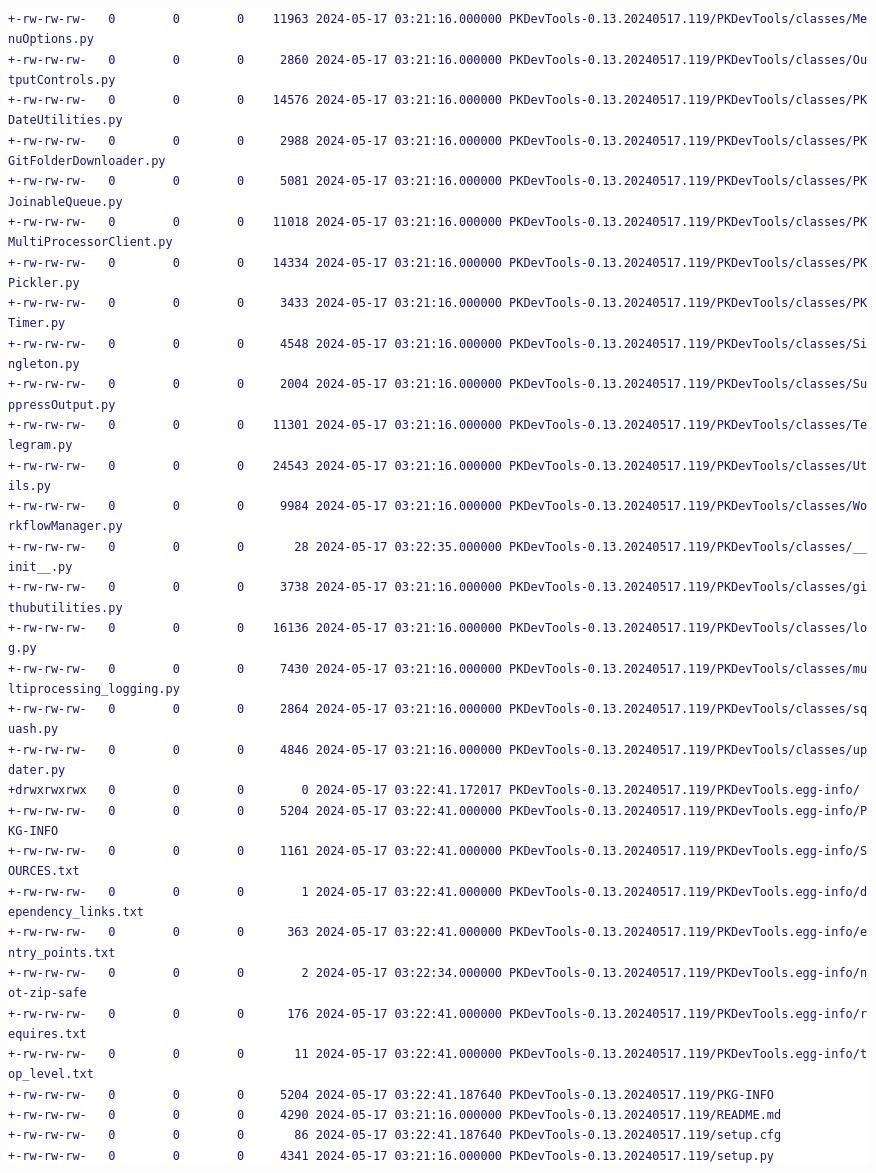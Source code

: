```diff
+-rw-rw-rw-   0        0        0    11963 2024-05-17 03:21:16.000000 PKDevTools-0.13.20240517.119/PKDevTools/classes/MenuOptions.py
+-rw-rw-rw-   0        0        0     2860 2024-05-17 03:21:16.000000 PKDevTools-0.13.20240517.119/PKDevTools/classes/OutputControls.py
+-rw-rw-rw-   0        0        0    14576 2024-05-17 03:21:16.000000 PKDevTools-0.13.20240517.119/PKDevTools/classes/PKDateUtilities.py
+-rw-rw-rw-   0        0        0     2988 2024-05-17 03:21:16.000000 PKDevTools-0.13.20240517.119/PKDevTools/classes/PKGitFolderDownloader.py
+-rw-rw-rw-   0        0        0     5081 2024-05-17 03:21:16.000000 PKDevTools-0.13.20240517.119/PKDevTools/classes/PKJoinableQueue.py
+-rw-rw-rw-   0        0        0    11018 2024-05-17 03:21:16.000000 PKDevTools-0.13.20240517.119/PKDevTools/classes/PKMultiProcessorClient.py
+-rw-rw-rw-   0        0        0    14334 2024-05-17 03:21:16.000000 PKDevTools-0.13.20240517.119/PKDevTools/classes/PKPickler.py
+-rw-rw-rw-   0        0        0     3433 2024-05-17 03:21:16.000000 PKDevTools-0.13.20240517.119/PKDevTools/classes/PKTimer.py
+-rw-rw-rw-   0        0        0     4548 2024-05-17 03:21:16.000000 PKDevTools-0.13.20240517.119/PKDevTools/classes/Singleton.py
+-rw-rw-rw-   0        0        0     2004 2024-05-17 03:21:16.000000 PKDevTools-0.13.20240517.119/PKDevTools/classes/SuppressOutput.py
+-rw-rw-rw-   0        0        0    11301 2024-05-17 03:21:16.000000 PKDevTools-0.13.20240517.119/PKDevTools/classes/Telegram.py
+-rw-rw-rw-   0        0        0    24543 2024-05-17 03:21:16.000000 PKDevTools-0.13.20240517.119/PKDevTools/classes/Utils.py
+-rw-rw-rw-   0        0        0     9984 2024-05-17 03:21:16.000000 PKDevTools-0.13.20240517.119/PKDevTools/classes/WorkflowManager.py
+-rw-rw-rw-   0        0        0       28 2024-05-17 03:22:35.000000 PKDevTools-0.13.20240517.119/PKDevTools/classes/__init__.py
+-rw-rw-rw-   0        0        0     3738 2024-05-17 03:21:16.000000 PKDevTools-0.13.20240517.119/PKDevTools/classes/githubutilities.py
+-rw-rw-rw-   0        0        0    16136 2024-05-17 03:21:16.000000 PKDevTools-0.13.20240517.119/PKDevTools/classes/log.py
+-rw-rw-rw-   0        0        0     7430 2024-05-17 03:21:16.000000 PKDevTools-0.13.20240517.119/PKDevTools/classes/multiprocessing_logging.py
+-rw-rw-rw-   0        0        0     2864 2024-05-17 03:21:16.000000 PKDevTools-0.13.20240517.119/PKDevTools/classes/squash.py
+-rw-rw-rw-   0        0        0     4846 2024-05-17 03:21:16.000000 PKDevTools-0.13.20240517.119/PKDevTools/classes/updater.py
+drwxrwxrwx   0        0        0        0 2024-05-17 03:22:41.172017 PKDevTools-0.13.20240517.119/PKDevTools.egg-info/
+-rw-rw-rw-   0        0        0     5204 2024-05-17 03:22:41.000000 PKDevTools-0.13.20240517.119/PKDevTools.egg-info/PKG-INFO
+-rw-rw-rw-   0        0        0     1161 2024-05-17 03:22:41.000000 PKDevTools-0.13.20240517.119/PKDevTools.egg-info/SOURCES.txt
+-rw-rw-rw-   0        0        0        1 2024-05-17 03:22:41.000000 PKDevTools-0.13.20240517.119/PKDevTools.egg-info/dependency_links.txt
+-rw-rw-rw-   0        0        0      363 2024-05-17 03:22:41.000000 PKDevTools-0.13.20240517.119/PKDevTools.egg-info/entry_points.txt
+-rw-rw-rw-   0        0        0        2 2024-05-17 03:22:34.000000 PKDevTools-0.13.20240517.119/PKDevTools.egg-info/not-zip-safe
+-rw-rw-rw-   0        0        0      176 2024-05-17 03:22:41.000000 PKDevTools-0.13.20240517.119/PKDevTools.egg-info/requires.txt
+-rw-rw-rw-   0        0        0       11 2024-05-17 03:22:41.000000 PKDevTools-0.13.20240517.119/PKDevTools.egg-info/top_level.txt
+-rw-rw-rw-   0        0        0     5204 2024-05-17 03:22:41.187640 PKDevTools-0.13.20240517.119/PKG-INFO
+-rw-rw-rw-   0        0        0     4290 2024-05-17 03:21:16.000000 PKDevTools-0.13.20240517.119/README.md
+-rw-rw-rw-   0        0        0       86 2024-05-17 03:22:41.187640 PKDevTools-0.13.20240517.119/setup.cfg
+-rw-rw-rw-   0        0        0     4341 2024-05-17 03:21:16.000000 PKDevTools-0.13.20240517.119/setup.py
```